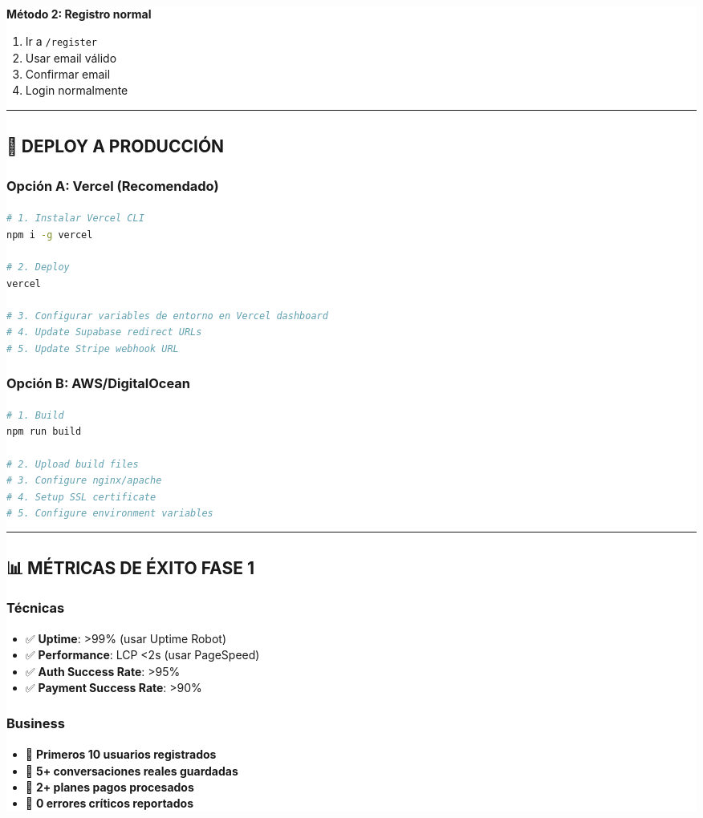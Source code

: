 
**Método 2: Registro normal**
1. Ir a `/register`
2. Usar email válido
3. Confirmar email
4. Login normalmente

---

## 🚀 **DEPLOY A PRODUCCIÓN**

### **Opción A: Vercel (Recomendado)**

```bash
# 1. Instalar Vercel CLI
npm i -g vercel

# 2. Deploy
vercel

# 3. Configurar variables de entorno en Vercel dashboard
# 4. Update Supabase redirect URLs
# 5. Update Stripe webhook URL
```

### **Opción B: AWS/DigitalOcean**

```bash
# 1. Build
npm run build

# 2. Upload build files
# 3. Configure nginx/apache
# 4. Setup SSL certificate
# 5. Configure environment variables
```

---

## 📊 **MÉTRICAS DE ÉXITO FASE 1**

### **Técnicas**
- ✅ **Uptime**: >99% (usar Uptime Robot)
- ✅ **Performance**: LCP <2s (usar PageSpeed)
- ✅ **Auth Success Rate**: >95%
- ✅ **Payment Success Rate**: >90%

### **Business**
- 🎯 **Primeros 10 usuarios registrados**
- 🎯 **5+ conversaciones reales guardadas**
- 🎯 **2+ planes pagos procesados**
- 🎯 **0 errores críticos reportados**
